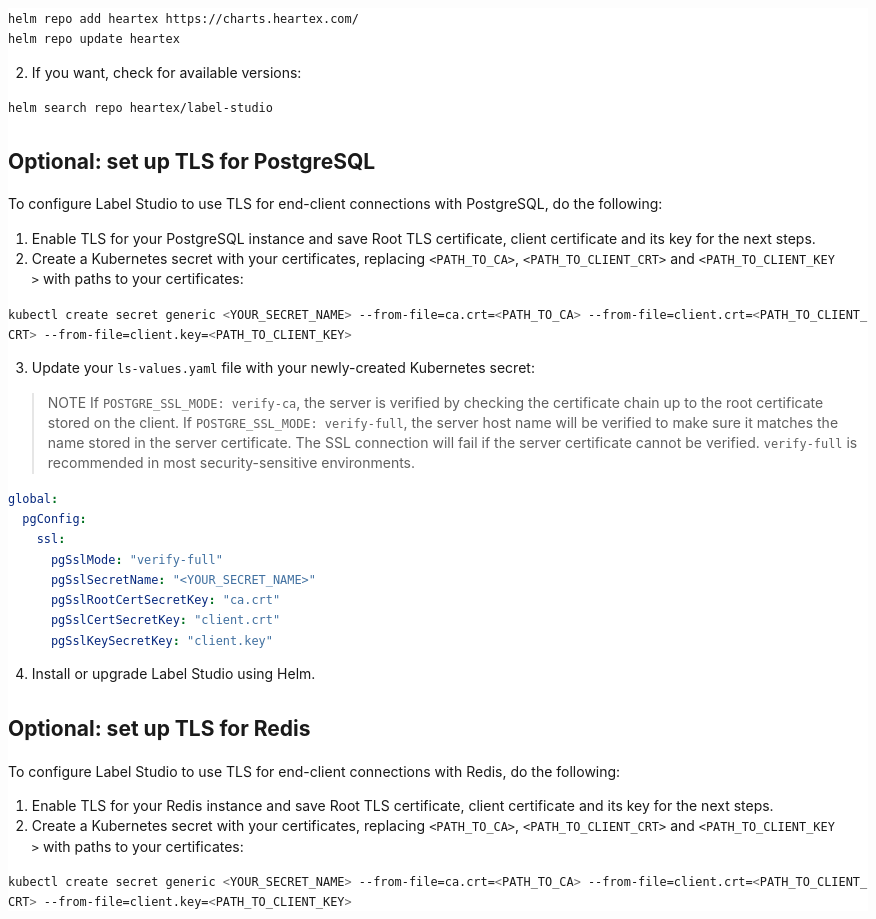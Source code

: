 ```bash
helm repo add heartex https://charts.heartex.com/
helm repo update heartex
```

2. If you want, check for available versions:

```bash
helm search repo heartex/label-studio
```

## Optional: set up TLS for PostgreSQL

To configure Label Studio to use TLS for end-client connections with PostgreSQL, do the following:

1. Enable TLS for your PostgreSQL instance and save Root TLS certificate, client certificate and its key for the next steps.
2. Create a Kubernetes secret with your certificates, replacing `<PATH_TO_CA>`, `<PATH_TO_CLIENT_CRT>` and `<PATH_TO_CLIENT_KEY>` with paths to your certificates:

```bash
kubectl create secret generic <YOUR_SECRET_NAME> --from-file=ca.crt=<PATH_TO_CA> --from-file=client.crt=<PATH_TO_CLIENT_CRT> --from-file=client.key=<PATH_TO_CLIENT_KEY>
```

3. Update your `ls-values.yaml` file with your newly-created Kubernetes secret:

> NOTE
> If `POSTGRE_SSL_MODE: verify-ca`, the server is verified by checking the certificate chain up to the root certificate stored on the client. If `POSTGRE_SSL_MODE: verify-full`, the server host name will be verified to make sure it matches the name stored in the server certificate. The SSL connection will fail if the server certificate cannot be verified. `verify-full` is recommended in most security-sensitive environments.

```yaml
global:
  pgConfig:
    ssl:
      pgSslMode: "verify-full"
      pgSslSecretName: "<YOUR_SECRET_NAME>"
      pgSslRootCertSecretKey: "ca.crt"
      pgSslCertSecretKey: "client.crt"
      pgSslKeySecretKey: "client.key"
```

4. Install or upgrade Label Studio using Helm.

## Optional: set up TLS for Redis

To configure Label Studio to use TLS for end-client connections with Redis, do the following:

1. Enable TLS for your Redis instance and save Root TLS certificate, client certificate and its key for the next steps.
2. Create a Kubernetes secret with your certificates, replacing `<PATH_TO_CA>`, `<PATH_TO_CLIENT_CRT>` and `<PATH_TO_CLIENT_KEY>` with paths to your certificates:

```bash
kubectl create secret generic <YOUR_SECRET_NAME> --from-file=ca.crt=<PATH_TO_CA> --from-file=client.crt=<PATH_TO_CLIENT_CRT> --from-file=client.key=<PATH_TO_CLIENT_KEY>
```
